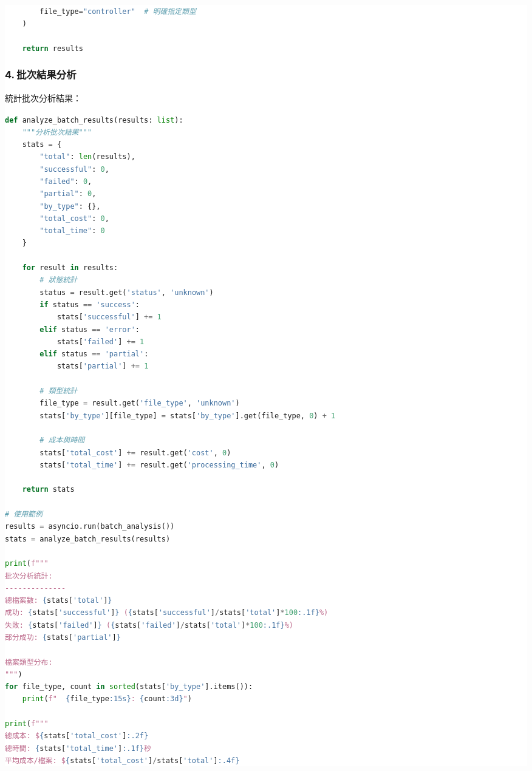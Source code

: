 ```python
        file_type="controller"  # 明確指定類型
    )

    return results
```

### 4. 批次結果分析

統計批次分析結果：

```python
def analyze_batch_results(results: list):
    """分析批次結果"""
    stats = {
        "total": len(results),
        "successful": 0,
        "failed": 0,
        "partial": 0,
        "by_type": {},
        "total_cost": 0,
        "total_time": 0
    }

    for result in results:
        # 狀態統計
        status = result.get('status', 'unknown')
        if status == 'success':
            stats['successful'] += 1
        elif status == 'error':
            stats['failed'] += 1
        elif status == 'partial':
            stats['partial'] += 1

        # 類型統計
        file_type = result.get('file_type', 'unknown')
        stats['by_type'][file_type] = stats['by_type'].get(file_type, 0) + 1

        # 成本與時間
        stats['total_cost'] += result.get('cost', 0)
        stats['total_time'] += result.get('processing_time', 0)

    return stats

# 使用範例
results = asyncio.run(batch_analysis())
stats = analyze_batch_results(results)

print(f"""
批次分析統計:
--------------
總檔案數: {stats['total']}
成功: {stats['successful']} ({stats['successful']/stats['total']*100:.1f}%)
失敗: {stats['failed']} ({stats['failed']/stats['total']*100:.1f}%)
部分成功: {stats['partial']}

檔案類型分布:
""")
for file_type, count in sorted(stats['by_type'].items()):
    print(f"  {file_type:15s}: {count:3d}")

print(f"""
總成本: ${stats['total_cost']:.2f}
總時間: {stats['total_time']:.1f}秒
平均成本/檔案: ${stats['total_cost']/stats['total']:.4f}
```
